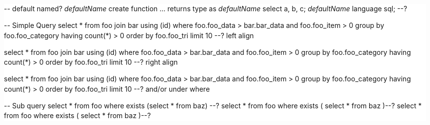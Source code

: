 -- default named? $defaultName$
create function ...
returns type as
$defaultName$
select a, b, c;
$defaultName$ language sql; --?

-- Simple Query
select *
from   foo
       join bar using (id)
where  foo.foo_data > bar.bar_data
       and foo.foo_item > 0
group  by foo.foo_category
having count(*) > 0
order  by foo.foo_tri
limit  10 --? left align

select *
  from foo
       join bar using (id)
 where foo.foo_data > bar.bar_data
       and foo.foo_item > 0
 group by foo.foo_category
having count(*) > 0
 order by foo.foo_tri
 limit 10 --? right align

 select *
   from foo
        join bar using (id)
  where foo.foo_data > bar.bar_data
    and foo.foo_item > 0
  group by foo.foo_category
 having count(*) > 0
  order by foo.foo_tri
  limit 10 --? and/or under where

-- Sub query
select *
  from foo
 where exists (select *
                 from baz) --?
select *
  from foo
 where exists (
                select *
                  from baz
              )--?
select *
  from foo
 where exists (
                select *
                  from baz
       )--?
